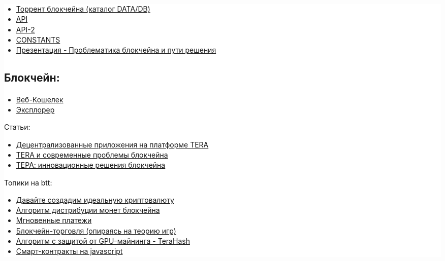 * [Торрент блокчейна (каталог DATA/DB)](https://sourceforge.net/p/tera/code/ci/master/tree/Torrent/Tera-folder-DB.torrent?format=raw)
* [API](https://gitlab.com/terafoundation/tera/blob/master/Doc/Rus/API.md)
* [API-2](https://gitlab.com/terafoundation/tera/blob/master/Doc/Rus/API2.md)
* [CONSTANTS](https://gitlab.com/terafoundation/tera/blob/master/Doc/Rus/CONSTANTS.MD)
* [Презентация - Проблематика блокчейна и пути решения](https://docs.google.com/presentation/d/1NvaGQTUpeP3y7CmHpaqFmaqWlCEMMoPdvCyylFVJ3lk/edit?usp=sharing)

## Блокчейн:
* [Веб-Кошелек](https://terawallet.org)
* [Эксплорер](https://teraexplorer.org)


Статьи:
* [Децентрализованные приложения на платформе TERA](https://medium.com/@evkara777/%D0%B4%D0%B5%D1%86%D0%B5%D0%BD%D1%82%D1%80%D0%B0%D0%BB%D0%B8%D0%B7%D0%BE%D0%B2%D0%B0%D0%BD%D0%BD%D1%8B%D0%B5-%D0%BF%D1%80%D0%B8%D0%BB%D0%BE%D0%B6%D0%B5%D0%BD%D0%B8%D1%8F-%D0%BD%D0%B0-%D0%BF%D0%BB%D0%B0%D1%82%D1%84%D0%BE%D1%80%D0%BC%D0%B5-tera-5a168158cabc)
* [TERA и современные проблемы блокчейна](https://golos.io/ru--blokcheijn/@funnyprofit/tera-i-sovremennye-problemy-blokcheina)
* [ТЕРА: инновационные решения блокчейна](https://medium.com/@evkara777/%D1%82%D0%B5%D1%80%D0%B0-%D0%B8%D0%BD%D0%BD%D0%BE%D0%B2%D0%B0%D1%86%D0%B8%D0%BE%D0%BD%D0%BD%D1%8B%D0%B5-%D1%80%D0%B5%D1%88%D0%B5%D0%BD%D0%B8%D1%8F-%D0%B1%D0%BB%D0%BE%D0%BA%D1%87%D0%B5%D0%B9%D0%BD%D0%B0-486139d56520?sk=0573d607b0c2130c016d9797130c44dd)


Топики на btt:
* [Давайте создадим идеальную криптовалюту](https://bitcointalk.org/index.php?topic=2574634.msg26224253#msg26224253)
* [Алгоритм дистрибуции монет блокчейна](https://bitcointalk.org/index.php?topic=3645579.msg36671591#msg36671591)
* [Мгновенные платежи](https://bitcointalk.org/index.php?topic=3873263.msg37478379#msg37478379)
* [Блокчейн-торговля (опираясь на теорию игр)](https://bitcointalk.org/index.php?topic=4711054.msg42534962#msg42534962)
* [Алгоритм с защитой от GPU-майнинга - TeraHash](https://bitcointalk.org/index.php?topic=5023773.msg45334091#msg45334091)
* [Смарт-контракты на javascript](https://bitcointalk.org/index.php?topic=5067286.msg47792347#msg47792347)

